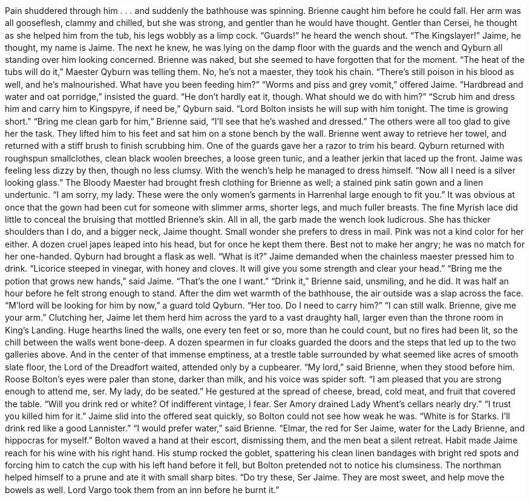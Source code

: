 Pain shuddered through him . . . and suddenly the bathhouse was spinning. Brienne caught him before he could fall. Her arm was all gooseflesh, clammy and chilled, but she was strong, and gentler than he would have thought. Gentler than Cersei, he thought as she helped him from the tub, his legs wobbly as a limp cock. “Guards!” he heard the wench shout. “The Kingslayer!”
Jaime, he thought, my name is Jaime.
The next he knew, he was lying on the damp floor with the guards and the wench and Qyburn all standing over him looking concerned. Brienne was naked, but she seemed to have forgotten that for the moment. “The heat of the tubs will do it,” Maester Qyburn was telling them. No, he’s not a maester, they took his chain. “There’s still poison in his blood as well, and he’s malnourished. What have you been feeding him?”
“Worms and piss and grey vomit,” offered Jaime.
“Hardbread and water and oat porridge,” insisted the guard. “He don’t hardly eat it, though. What should we do with him?”
“Scrub him and dress him and carry him to Kingspyre, if need be,”
Qyburn said. “Lord Bolton insists he will sup with him tonight. The time is growing short.”
“Bring me clean garb for him,” Brienne said, “I’ll see that he’s washed and dressed.”
The others were all too glad to give her the task. They lifted him to his feet and sat him on a stone bench by the wall. Brienne went away to retrieve her towel, and returned with a stiff brush to finish scrubbing him.
One of the guards gave her a razor to trim his beard. Qyburn returned with roughspun smallclothes, clean black woolen breeches, a loose green tunic, and a leather jerkin that laced up the front. Jaime was feeling less dizzy by then, though no less clumsy. With the wench’s help he managed to dress himself. “Now all I need is a silver looking glass.”
The Bloody Maester had brought fresh clothing for Brienne as well; a stained pink satin gown and a linen undertunic. “I am sorry, my lady. These were the only women’s garments in Harrenhal large enough to fit you.”
It was obvious at once that the gown had been cut for someone with slimmer arms, shorter legs, and much fuller breasts. The fine Myrish lace did little to conceal the bruising that mottled Brienne’s skin. All in all, the garb made the wench look ludicrous. She has thicker shoulders than I do, and a bigger neck, Jaime thought. Small wonder she prefers to dress in mail. Pink was not a kind color for her either. A dozen cruel japes leaped into his head, but for once he kept them there. Best not to make her angry; he was no match for her one-handed.
Qyburn had brought a flask as well. “What is it?” Jaime demanded when the chainless maester pressed him to drink.
“Licorice steeped in vinegar, with honey and cloves. It will give you some strength and clear your head.”
“Bring me the potion that grows new hands,” said Jaime. “That’s the one I want.”
“Drink it,” Brienne said, unsmiling, and he did.
It was half an hour before he felt strong enough to stand. After the dim wet warmth of the bathhouse, the air outside was a slap across the face.
“M’lord will be looking for him by now,” a guard told Qyburn. “Her too.
Do I need to carry him?”
“I can still walk. Brienne, give me your arm.”
Clutching her, Jaime let them herd him across the yard to a vast draughty hall, larger even than the throne room in King’s Landing. Huge hearths lined the walls, one every ten feet or so, more than he could count, but no fires had been lit, so the chill between the walls went bone-deep. A dozen spearmen in fur cloaks guarded the doors and the steps that led up to the two galleries above. And in the center of that immense emptiness, at a trestle table surrounded by what seemed like acres of smooth slate floor, the Lord of the Dreadfort waited, attended only by a cupbearer.
“My lord,” said Brienne, when they stood before him.
Roose Bolton’s eyes were paler than stone, darker than milk, and his voice was spider soft. “I am pleased that you are strong enough to attend me, ser. My lady, do be seated.” He gestured at the spread of cheese, bread, cold meat, and fruit that covered the table. “Will you drink red or white? Of indifferent vintage, I fear. Ser Amory drained Lady Whent’s cellars nearly dry.”
“I trust you killed him for it.” Jaime slid into the offered seat quickly, so Bolton could not see how weak he was. “White is for Starks. I’ll drink red like a good Lannister.”
“I would prefer water,” said Brienne.
“Elmar, the red for Ser Jaime, water for the Lady Brienne, and hippocras for myself.” Bolton waved a hand at their escort, dismissing them, and the men beat a silent retreat.
Habit made Jaime reach for his wine with his right hand. His stump rocked the goblet, spattering his clean linen bandages with bright red spots and forcing him to catch the cup with his left hand before it fell, but Bolton pretended not to notice his clumsiness. The northman helped himself to a prune and ate it with small sharp bites. “Do try these, Ser Jaime. They are most sweet, and help move the bowels as well. Lord Vargo took them from an inn before he burnt it.”